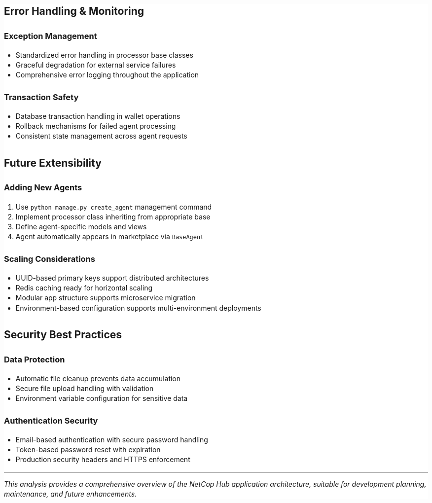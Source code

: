 ## Error Handling & Monitoring

### Exception Management
- Standardized error handling in processor base classes
- Graceful degradation for external service failures  
- Comprehensive error logging throughout the application

### Transaction Safety
- Database transaction handling in wallet operations
- Rollback mechanisms for failed agent processing
- Consistent state management across agent requests

## Future Extensibility

### Adding New Agents
1. Use `python manage.py create_agent` management command
2. Implement processor class inheriting from appropriate base
3. Define agent-specific models and views
4. Agent automatically appears in marketplace via `BaseAgent`

### Scaling Considerations
- UUID-based primary keys support distributed architectures
- Redis caching ready for horizontal scaling
- Modular app structure supports microservice migration
- Environment-based configuration supports multi-environment deployments

## Security Best Practices

### Data Protection
- Automatic file cleanup prevents data accumulation
- Secure file upload handling with validation
- Environment variable configuration for sensitive data

### Authentication Security
- Email-based authentication with secure password handling
- Token-based password reset with expiration
- Production security headers and HTTPS enforcement

---

*This analysis provides a comprehensive overview of the NetCop Hub application architecture, suitable for development planning, maintenance, and future enhancements.*